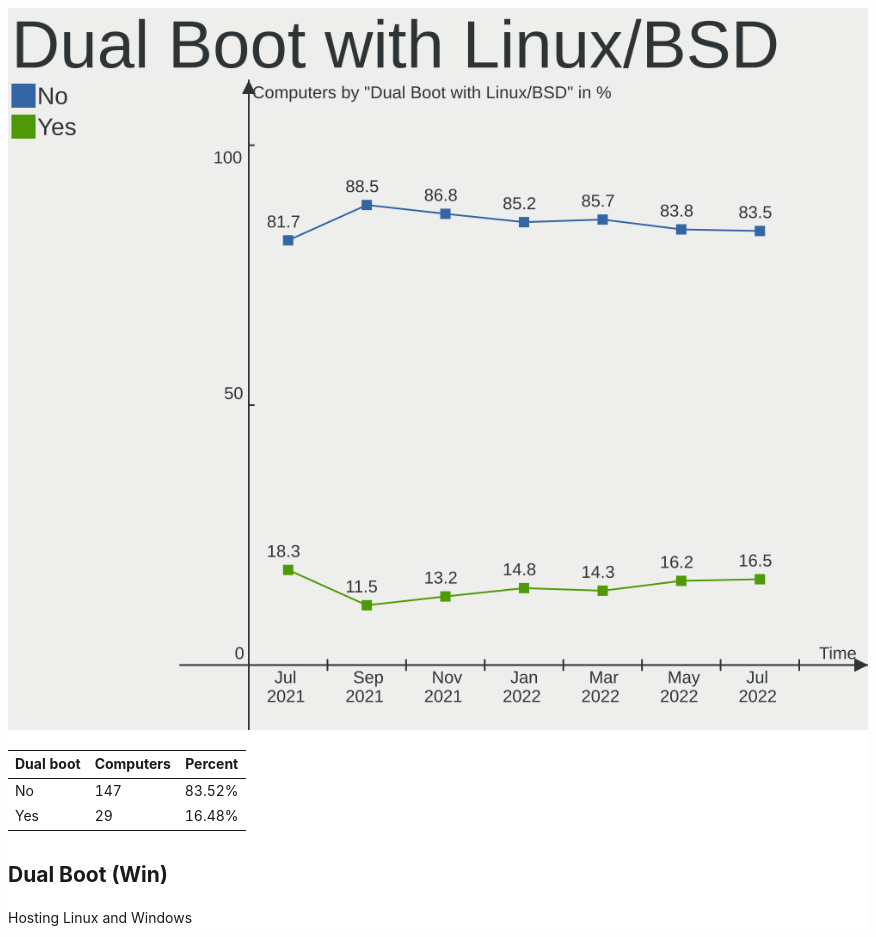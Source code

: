 ![Dual Boot with Linux/BSD](./images/line_chart/os_dual_boot.svg)

| Dual boot | Computers | Percent |
|-----------|-----------|---------|
| No        | 147       | 83.52%  |
| Yes       | 29        | 16.48%  |

Dual Boot (Win)
---------------

Hosting Linux and Windows
